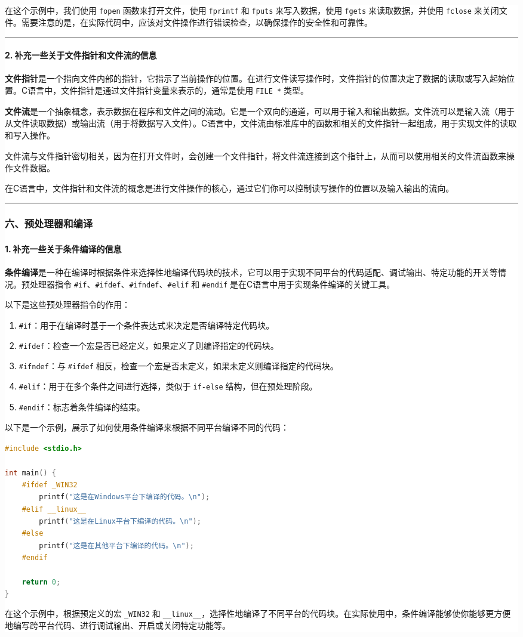 在这个示例中，我们使用 `fopen` 函数来打开文件，使用 `fprintf` 和 `fputs` 来写入数据，使用 `fgets` 来读取数据，并使用 `fclose` 来关闭文件。需要注意的是，在实际代码中，应该对文件操作进行错误检查，以确保操作的安全性和可靠性。

------

#### 2. 补充一些关于文件指针和文件流的信息

**文件指针**是一个指向文件内部的指针，它指示了当前操作的位置。在进行文件读写操作时，文件指针的位置决定了数据的读取或写入起始位置。C语言中，文件指针是通过文件指针变量来表示的，通常是使用 `FILE *` 类型。

**文件流**是一个抽象概念，表示数据在程序和文件之间的流动。它是一个双向的通道，可以用于输入和输出数据。文件流可以是输入流（用于从文件读取数据）或输出流（用于将数据写入文件）。C语言中，文件流由标准库中的函数和相关的文件指针一起组成，用于实现文件的读取和写入操作。

文件流与文件指针密切相关，因为在打开文件时，会创建一个文件指针，将文件流连接到这个指针上，从而可以使用相关的文件流函数来操作文件数据。

在C语言中，文件指针和文件流的概念是进行文件操作的核心，通过它们你可以控制读写操作的位置以及输入输出的流向。

------

### 六、预处理器和编译

#### 1. 补充一些关于条件编译的信息

**条件编译**是一种在编译时根据条件来选择性地编译代码块的技术，它可以用于实现不同平台的代码适配、调试输出、特定功能的开关等情况。预处理器指令 `#if`、`#ifdef`、`#ifndef`、`#elif` 和 `#endif` 是在C语言中用于实现条件编译的关键工具。

以下是这些预处理器指令的作用：

1. `#if`：用于在编译时基于一个条件表达式来决定是否编译特定代码块。

2. `#ifdef`：检查一个宏是否已经定义，如果定义了则编译指定的代码块。

3. `#ifndef`：与 `#ifdef` 相反，检查一个宏是否未定义，如果未定义则编译指定的代码块。

4. `#elif`：用于在多个条件之间进行选择，类似于 `if-else` 结构，但在预处理阶段。

5. `#endif`：标志着条件编译的结束。

以下是一个示例，展示了如何使用条件编译来根据不同平台编译不同的代码：

```c
#include <stdio.h>

int main() {
    #ifdef _WIN32
        printf("这是在Windows平台下编译的代码。\n");
    #elif __linux__
        printf("这是在Linux平台下编译的代码。\n");
    #else
        printf("这是在其他平台下编译的代码。\n");
    #endif

    return 0;
}
```

在这个示例中，根据预定义的宏 `_WIN32` 和 `__linux__`，选择性地编译了不同平台的代码块。在实际使用中，条件编译能够使你能够更方便地编写跨平台代码、进行调试输出、开启或关闭特定功能等。
